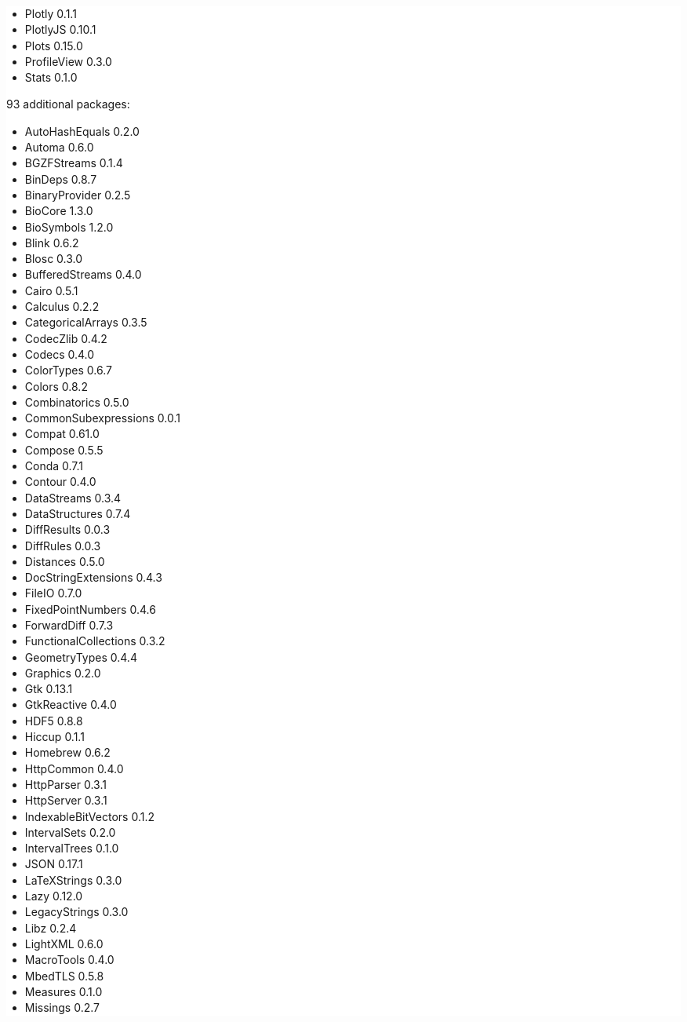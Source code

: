  - Plotly                        0.1.1
 - PlotlyJS                      0.10.1
 - Plots                         0.15.0
 - ProfileView                   0.3.0
 - Stats                         0.1.0

93 additional packages:

 - AutoHashEquals                0.2.0
 - Automa                        0.6.0
 - BGZFStreams                   0.1.4
 - BinDeps                       0.8.7
 - BinaryProvider                0.2.5
 - BioCore                       1.3.0
 - BioSymbols                    1.2.0
 - Blink                         0.6.2
 - Blosc                         0.3.0
 - BufferedStreams               0.4.0
 - Cairo                         0.5.1
 - Calculus                      0.2.2
 - CategoricalArrays             0.3.5
 - CodecZlib                     0.4.2
 - Codecs                        0.4.0
 - ColorTypes                    0.6.7
 - Colors                        0.8.2
 - Combinatorics                 0.5.0
 - CommonSubexpressions          0.0.1
 - Compat                        0.61.0
 - Compose                       0.5.5
 - Conda                         0.7.1
 - Contour                       0.4.0
 - DataStreams                   0.3.4
 - DataStructures                0.7.4
 - DiffResults                   0.0.3
 - DiffRules                     0.0.3
 - Distances                     0.5.0
 - DocStringExtensions           0.4.3
 - FileIO                        0.7.0
 - FixedPointNumbers             0.4.6
 - ForwardDiff                   0.7.3
 - FunctionalCollections         0.3.2
 - GeometryTypes                 0.4.4
 - Graphics                      0.2.0
 - Gtk                           0.13.1
 - GtkReactive                   0.4.0
 - HDF5                          0.8.8
 - Hiccup                        0.1.1
 - Homebrew                      0.6.2
 - HttpCommon                    0.4.0
 - HttpParser                    0.3.1
 - HttpServer                    0.3.1
 - IndexableBitVectors           0.1.2
 - IntervalSets                  0.2.0
 - IntervalTrees                 0.1.0
 - JSON                          0.17.1
 - LaTeXStrings                  0.3.0
 - Lazy                          0.12.0
 - LegacyStrings                 0.3.0
 - Libz                          0.2.4
 - LightXML                      0.6.0
 - MacroTools                    0.4.0
 - MbedTLS                       0.5.8
 - Measures                      0.1.0
 - Missings                      0.2.7